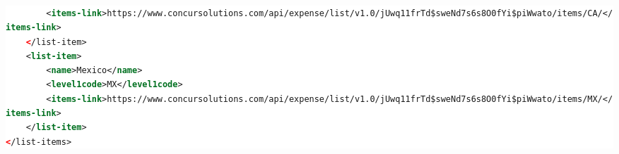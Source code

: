 ```xml
        <items-link>https://www.concursolutions.com/api/expense/list/v1.0/jUwq11frTd$sweNd7s6s8O0fYi$piWwato/items/CA/</items-link>
    </list-item>
    <list-item>
        <name>Mexico</name>
        <level1code>MX</level1code>
        <items-link>https://www.concursolutions.com/api/expense/list/v1.0/jUwq11frTd$sweNd7s6s8O0fYi$piWwato/items/MX/</items-link>
    </list-item>
</list-items>
```

